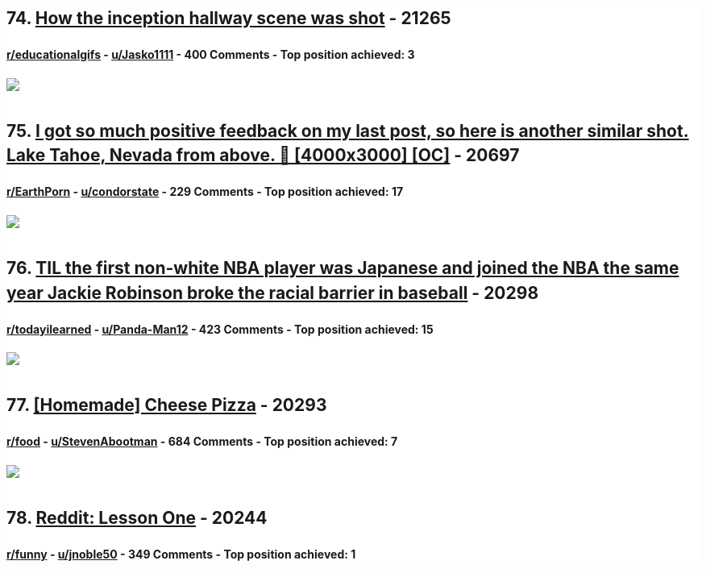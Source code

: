## 74. [How the inception hallway scene was shot](http://reddit.com/r/educationalgifs/comments/7x3h4c/how_the_inception_hallway_scene_was_shot/) - 21265
#### [r/educationalgifs](http://reddit.com/r/educationalgifs) - [u/Jasko1111](http://reddit.com/u/Jasko1111) - 400 Comments - Top position achieved: 3

<a href="https://i.imgur.com/R9Vk9lh.gifv"><img src="https://a.thumbs.redditmedia.com/Go2bm9tht3FaXU_2btErh1EhAXGmJGwKp-VK9fd4WU8.jpg"></img></a>

## 75. [I got so much positive feedback on my last post, so here is another similar shot. Lake Tahoe, Nevada from above. 🚁 [4000x3000] [OC]](http://reddit.com/r/EarthPorn/comments/7x44eo/i_got_so_much_positive_feedback_on_my_last_post/) - 20697
#### [r/EarthPorn](http://reddit.com/r/EarthPorn) - [u/condorstate](http://reddit.com/u/condorstate) - 229 Comments - Top position achieved: 17

<a href="https://i.redd.it/r3wucvgimuf01.jpg"><img src="https://b.thumbs.redditmedia.com/XBA3SjG2eY4U-qGsh6ib2rZdjSk2yvswhgL5iQDTT9o.jpg"></img></a>

## 76. [TIL the first non-white NBA player was Japanese and joined the NBA the same year Jackie Robinson broke the racial barrier in baseball](http://reddit.com/r/todayilearned/comments/7wx7pb/til_the_first_nonwhite_nba_player_was_japanese/) - 20298
#### [r/todayilearned](http://reddit.com/r/todayilearned) - [u/Panda-Man12](http://reddit.com/u/Panda-Man12) - 423 Comments - Top position achieved: 15

<a href="https://en.wikipedia.org/wiki/Wataru_Misaka"><img src="https://a.thumbs.redditmedia.com/htEabStjYRCcX09zRVJ7eKeTOyvwCdpUFoUqBagH6N4.jpg"></img></a>

## 77. [[Homemade] Cheese Pizza](http://reddit.com/r/food/comments/7x0ih9/homemade_cheese_pizza/) - 20293
#### [r/food](http://reddit.com/r/food) - [u/StevenAbootman](http://reddit.com/u/StevenAbootman) - 684 Comments - Top position achieved: 7

<a href="https://i.redd.it/9bm2l1mt3sf01.jpg"><img src="https://b.thumbs.redditmedia.com/z5fIJpWLjtbhGRYkdyzJ8Hxk_2CvnXnc8q786QN3TKE.jpg"></img></a>

## 78. [Reddit: Lesson One](http://reddit.com/r/funny/comments/7x0d0m/reddit_lesson_one/) - 20244
#### [r/funny](http://reddit.com/r/funny) - [u/jnoble50](http://reddit.com/u/jnoble50) - 349 Comments - Top position achieved: 1
